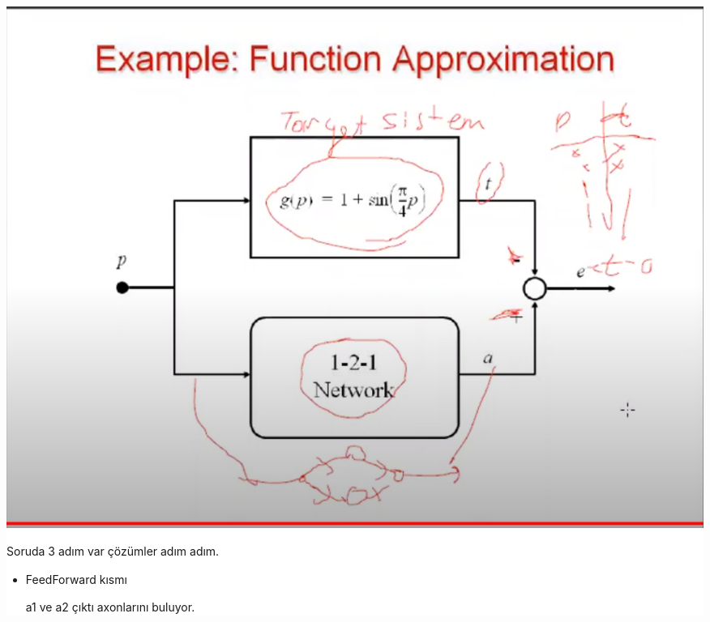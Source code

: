 ![](2020-06-15-03-20-21.png)

Soruda 3 adım var çözümler adım adım.

- FeedForward kısmı

  a1 ve a2 çıktı axonlarını buluyor.

